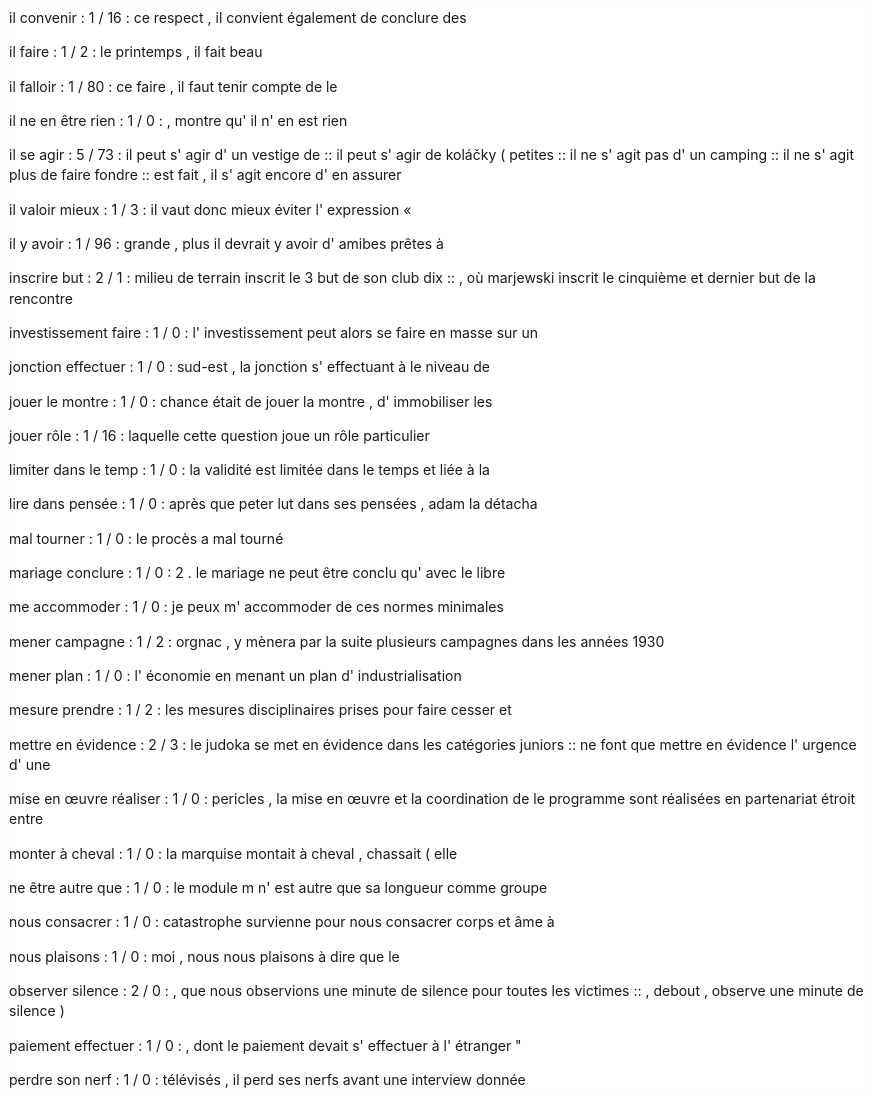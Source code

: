 il convenir : 1  / 16 : ce respect , il convient également de conclure des

il faire : 1  / 2 : le printemps , il fait beau

il falloir : 1  / 80 : ce faire , il faut tenir compte de le

il ne en être rien : 1  / 0 : , montre qu' il n' en est rien

il se agir : 5  / 73 : il peut s' agir d' un vestige de :: il peut s' agir de koláčky ( petites :: il ne s' agit pas d' un camping :: il ne s' agit plus de faire fondre :: est fait , il s' agit encore d' en assurer

il valoir mieux : 1  / 3 : il vaut donc mieux éviter l' expression «

il y avoir : 1  / 96 : grande , plus il devrait y avoir d' amibes prêtes à

inscrire but : 2  / 1 : milieu de terrain inscrit le 3 but de son club dix :: , où marjewski inscrit le cinquième et dernier but de la rencontre

investissement faire : 1  / 0 : l' investissement peut alors se faire en masse sur un

jonction effectuer : 1  / 0 : sud-est , la jonction s' effectuant à le niveau de

jouer le montre : 1  / 0 : chance était de jouer la montre , d' immobiliser les

jouer rôle : 1  / 16 : laquelle cette question joue un rôle particulier

limiter dans le temp : 1  / 0 : la validité est limitée dans le temps et liée à la

lire dans pensée : 1  / 0 : après que peter lut dans ses pensées , adam la détacha

mal tourner : 1  / 0 : le procès a mal tourné

mariage conclure : 1  / 0 : 2 . le mariage ne peut être conclu qu' avec le libre

me accommoder : 1  / 0 : je peux m' accommoder de ces normes minimales

mener campagne : 1  / 2 : orgnac , y mènera par la suite plusieurs campagnes dans les années 1930

mener plan : 1  / 0 : l' économie en menant un plan d' industrialisation

mesure prendre : 1  / 2 : les mesures disciplinaires prises pour faire cesser et

mettre en évidence : 2  / 3 : le judoka se met en évidence dans les catégories juniors :: ne font que mettre en évidence l' urgence d' une

mise en œuvre réaliser : 1  / 0 : pericles , la mise en œuvre et la coordination de le programme sont réalisées en partenariat étroit entre

monter à cheval : 1  / 0 : la marquise montait à cheval , chassait ( elle

ne être autre que : 1  / 0 : le module m n' est autre que sa longueur comme groupe

nous consacrer : 1  / 0 : catastrophe survienne pour nous consacrer corps et âme à

nous plaisons : 1  / 0 : moi , nous nous plaisons à dire que le

observer silence : 2  / 0 : , que nous observions une minute de silence pour toutes les victimes :: , debout , observe une minute de silence )

paiement effectuer : 1  / 0 : , dont le paiement devait s' effectuer à l' étranger "

perdre son nerf : 1  / 0 : télévisés , il perd ses nerfs avant une interview donnée
